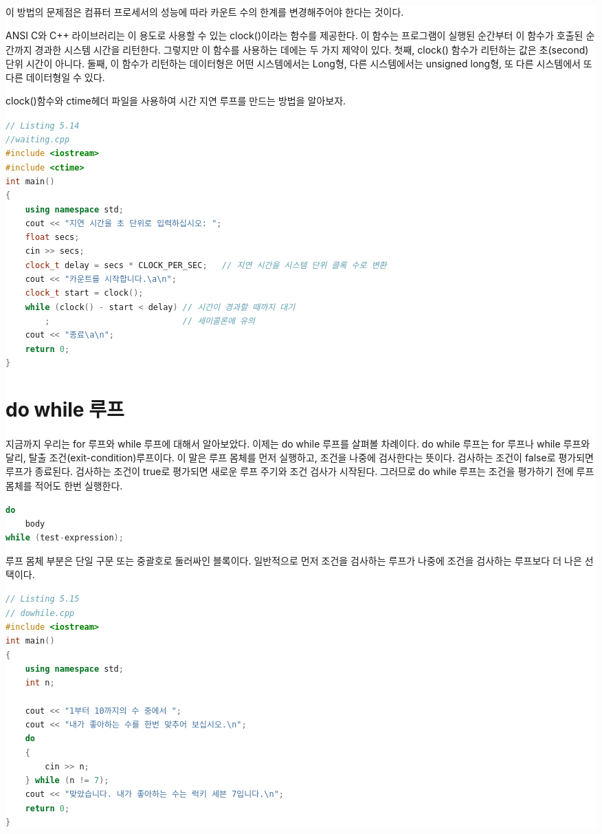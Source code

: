 이 방법의 문제점은 컴퓨터 프로세서의 성능에 따라 카운트 수의 한계를 변경해주어야 한다는 것이다.

ANSI C와 C++ 라이브러리는 이 용도로 사용할 수 있는 clock()이라는 함수를 제공한다. 이 함수는 프로그램이 실행된 순간부터 이 함수가 호출된 순간까지 경과한 시스템 시간을 리턴한다. 그렇지만 이 함수를 사용하는 데에는 두 가지 제약이 있다. 첫째, clock() 함수가 리턴하는 값은 초(second) 단위 시간이 아니다. 둘째, 이 함수가 리턴하는 데이터형은 어떤 시스템에서는 Long형, 다른 시스템에서는 unsigned long형, 또 다른 시스템에서 또다른 데이터형일 수 있다.

clock()함수와 ctime헤더 파일을 사용하여 시간 지연 루프를 만드는 방법을 알아보자.
```cpp
// Listing 5.14
//waiting.cpp
#include <iostream>
#include <ctime>
int main()
{
    using namespace std;
    cout << "지연 시간을 초 단위로 입력하십시오: ";
    float secs;
    cin >> secs;
    clock_t delay = secs * CLOCK_PER_SEC;   // 지연 시간을 시스템 단위 클록 수로 변환
    cout << "카운트를 시작합니다.\a\n";
    clock_t start = clock();
    while (clock() - start < delay) // 시간이 경과할 때까지 대기
        ;                           // 세미콜론에 유의
    cout << "종료\a\n";
    return 0;
}
```

# do while 루프
지금까지 우리는 for 루프와 while 루프에 대해서 알아보았다. 이제는 do while 루프를 살펴볼 차례이다. do while 루프는 for 루프나 while 루프와 달리, 탈출 조건(exit-condition)루프이다. 이 말은 루프 몸체를 먼저 실행하고, 조건을 나중에 검사한다는 뜻이다. 검사하는 조건이 false로 평가되면 루프가 종료된다. 검사하는 조건이 true로 평가되면 새로운 루프 주기와 조건 검사가 시작된다. 그러므로 do while 루프는 조건을 평가하기 전에 루프 몸체를 적어도 한번 실행한다.
```cpp
do
    body
while (test-expression);
```
루프 몸체 부분은 단일 구문 또는 중괄호로 둘러싸인 블록이다. 일반적으로 먼저 조건을 검사하는 루프가 나중에 조건을 검사하는 루프보다 더 나은 선택이다.
```cpp
// Listing 5.15
// dowhile.cpp
#include <iostream>
int main()
{
    using namespace std;
    int n;

    cout << "1부터 10까지의 수 중에서 ";
    cout << "내가 좋아하는 수를 한번 맞추어 보십시오.\n";
    do
    {
        cin >> n;
    } while (n != 7);
    cout << "맞았습니다. 내가 좋아하는 수는 럭키 세븐 7입니다.\n";
    return 0;
}
```
